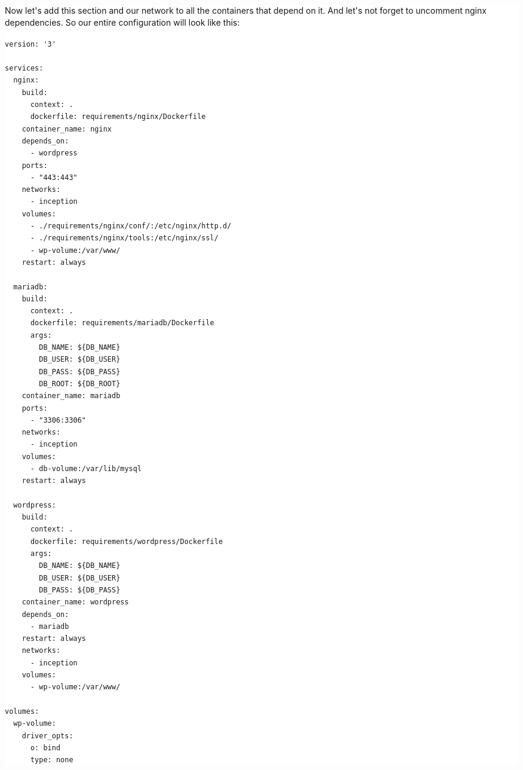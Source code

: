 Now let's add this section and our network to all the containers that depend on it. And let's not forget to uncomment nginx dependencies. So our entire configuration will look like this:

```
version: '3'

services:
  nginx:
    build:
      context: .
      dockerfile: requirements/nginx/Dockerfile
    container_name: nginx
    depends_on:
      - wordpress
    ports:
      - "443:443"
    networks:
      - inception
    volumes:
      - ./requirements/nginx/conf/:/etc/nginx/http.d/
      - ./requirements/nginx/tools:/etc/nginx/ssl/
      - wp-volume:/var/www/
    restart: always

  mariadb:
    build:
      context: .
      dockerfile: requirements/mariadb/Dockerfile
      args:
        DB_NAME: ${DB_NAME}
        DB_USER: ${DB_USER}
        DB_PASS: ${DB_PASS}
        DB_ROOT: ${DB_ROOT}
    container_name: mariadb
    ports:
      - "3306:3306"
    networks:
      - inception
    volumes:
      - db-volume:/var/lib/mysql
    restart: always

  wordpress:
    build:
      context: .
      dockerfile: requirements/wordpress/Dockerfile
      args:
        DB_NAME: ${DB_NAME}
        DB_USER: ${DB_USER}
        DB_PASS: ${DB_PASS}
    container_name: wordpress
    depends_on:
      - mariadb
    restart: always
    networks:
      - inception
    volumes:
      - wp-volume:/var/www/

volumes:
  wp-volume:
    driver_opts:
      o: bind
      type: none
```